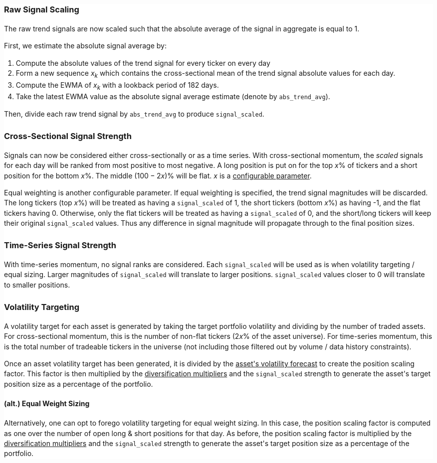 
### Raw Signal Scaling

The raw trend signals are now scaled such that the absolute average of the signal in aggregate is equal to 1.

First, we estimate the absolute signal average by:

1. Compute the absolute values of the trend signal for every ticker on every day
2. Form a new sequence $x_k$ which contains the cross-sectional mean of the trend signal absolute values for each day.
3. Compute the EWMA of $x_k$ with a lookback period of 182 days.
4. Take the latest EWMA value as the absolute signal average estimate (denote by `abs_trend_avg`).

Then, divide each raw trend signal by `abs_trend_avg` to produce `signal_scaled`.


### Cross-Sectional Signal Strength

Signals can now be considered either cross-sectionally or as a time series. With cross-sectional momentum, the *scaled* signals for each day will be ranked from most positive to most negative. A long position is put on for the top $x$% of tickers and a short position for the bottom $x$%. The middle $(100-2x)$% will be flat. $x$ is a [configurable parameter](#parameter-specification).

Equal weighting is another configurable parameter. If equal weighting is specified, the trend signal magnitudes will be discarded. The long tickers (top $x$%) will be treated as having a `signal_scaled` of 1, the short tickers (bottom $x$%) as having -1, and the flat tickers having 0. Otherwise, only the flat tickers will be treated as having a `signal_scaled` of 0, and the short/long tickers will keep their original `signal_scaled` values. Thus any difference in signal magnitude will propagate through to the final position sizes.


### Time-Series Signal Strength

With time-series momentum, no signal ranks are considered. Each `signal_scaled` will be used as is when volatility targeting / equal sizing. Larger magnitudes of `signal_scaled` will translate to larger positions. `signal_scaled` values closer to 0 will translate to smaller positions.


### Volatility Targeting

A volatility target for each asset is generated by taking the target portfolio volatility and dividing by the number of traded assets. For cross-sectional momentum, this is the number of non-flat tickers ($2x$% of the asset universe). For time-series momentum, this is the total number of tradeable tickers in the universe (not including those filtered out by volume / data history constraints).

Once an asset volatility target has been generated, it is divided by the [asset's volatility forecast](#volatility-forecasting) to create the position scaling factor. This factor is then multiplied by the [diversification multipliers](#diversification-multipliers) and the `signal_scaled` strength to generate the asset's target position size as a percentage of the portfolio.


#### (alt.) Equal Weight Sizing

Alternatively, one can opt to forego volatility targeting for equal weight sizing. In this case, the position scaling factor is computed as one over the number of open long & short positions for that day. As before, the position scaling factor is multiplied by the [diversification multipliers](#diversification-multipliers) and the `signal_scaled` strength to generate the asset's target position size as a percentage of the portfolio.
